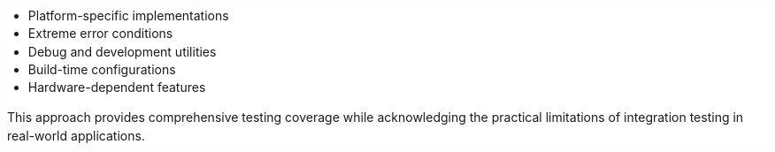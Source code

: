 - Platform-specific implementations
- Extreme error conditions
- Debug and development utilities
- Build-time configurations
- Hardware-dependent features

This approach provides comprehensive testing coverage while acknowledging the practical limitations
of integration testing in real-world applications.